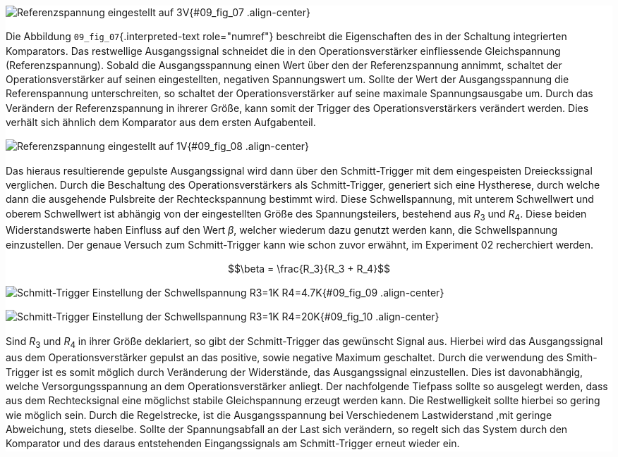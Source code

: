 ![Referenzspannung eingestellt auf
3V](img/Experiment_09/9.2_Referenzspannung_3v.png){#09_fig_07
.align-center}

Die Abbildung `09_fig_07`{.interpreted-text role="numref"} beschreibt
die Eigenschaften des in der Schaltung integrierten Komparators. Das
restwellige Ausgangssignal schneidet die in den Operationsverstärker
einfliessende Gleichspannung (Referenzspannung). Sobald die
Ausgangsspannung einen Wert über den der Referenzspannung annimmt,
schaltet der Operationsverstärker auf seinen eingestellten, negativen
Spannungswert um. Sollte der Wert der Ausgangsspannung die
Referenspannung unterschreiten, so schaltet der Operationsverstärker auf
seine maximale Spannungsausgabe um. Durch das Verändern der
Referenzspannung in ihrerer Größe, kann somit der Trigger des
Operationsverstärkers verändert werden. Dies verhält sich ähnlich dem
Komparator aus dem ersten Aufgabenteil.

![Referenzspannung eingestellt auf
1V](img/Experiment_09/9.2_Referenzspannung_1v.png){#09_fig_08
.align-center}

Das hieraus resultierende gepulste Ausgangssignal wird dann über den
Schmitt-Trigger mit dem eingespeisten Dreieckssignal verglichen. Durch
die Beschaltung des Operationsverstärkers als Schmitt-Trigger, generiert
sich eine Hystherese, durch welche dann die ausgehende Pulsbreite der
Rechteckspannung bestimmt wird. Diese Schwellspannung, mit unterem
Schwellwert und oberem Schwellwert ist abhängig von der eingestellten
Größe des Spannungsteilers, bestehend aus $R_{3}$ und $R_{4}$. Diese
beiden Widerstandswerte haben Einfluss auf den Wert $\beta$, welcher
wiederum dazu genutzt werden kann, die Schwellspannung einzustellen. Der
genaue Versuch zum Schmitt-Trigger kann wie schon zuvor erwähnt, im
Experiment 02 recherchiert werden.

$$\beta = \frac{R_3}{R_3 + R_4}$$

![Schmitt-Trigger Einstellung der Schwellspannung R3=1K
R4=4.7K](img/Experiment_09/9.2_R4_4.7k.png){#09_fig_09 .align-center}

![Schmitt-Trigger Einstellung der Schwellspannung R3=1K
R4=20K](img/Experiment_09/9.2_R4_20k.png){#09_fig_10 .align-center}

Sind $R_{3}$ und $R_{4}$ in ihrer Größe deklariert, so gibt der
Schmitt-Trigger das gewünscht Signal aus. Hierbei wird das
Ausgangssignal aus dem Operationsverstärker gepulst an das positive,
sowie negative Maximum geschaltet. Durch die verwendung des
Smith-Trigger ist es somit möglich durch Veränderung der Widerstände,
das Ausgangssignal einzustellen. Dies ist davonabhängig, welche
Versorgungsspannung an dem Operationsverstärker anliegt. Der
nachfolgende Tiefpass sollte so ausgelegt werden, dass aus dem
Rechtecksignal eine möglichst stabile Gleichspannung erzeugt werden
kann. Die Restwelligkeit sollte hierbei so gering wie möglich sein.
Durch die Regelstrecke, ist die Ausgangsspannung bei Verschiedenem
Lastwiderstand ,mit geringe Abweichung, stets dieselbe. Sollte der
Spannungsabfall an der Last sich verändern, so regelt sich das System
durch den Komparator und des daraus entstehenden Eingangssignals am
Schmitt-Trigger erneut wieder ein.
